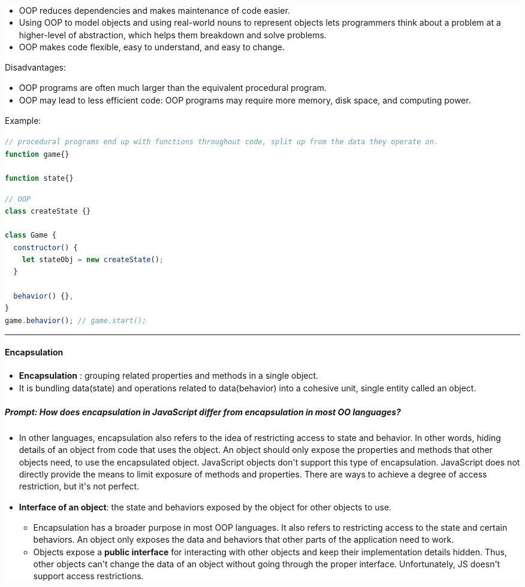 - OOP reduces dependencies and makes maintenance of code easier.
- Using OOP to model objects and using real-world nouns to represent objects lets programmers think about a problem at a higher-level of abstraction, which helps them breakdown and solve problems. 
- OOP makes code flexible, easy to understand, and easy to change.

Disadvantages: 

- OOP programs are often much larger than the equivalent procedural program. 
- OOP may lead to less efficient code: OOP programs may require more memory, disk space, and computing power.

Example: 

```js
// procedural programs end up with functions throughout code, split up from the data they operate on.
function game{}

function state{}

```

```js
// OOP
class createState {}

class Game {
  constructor() {
    let stateObj = new createState();
  }
  
  behavior() {},
}
game.behavior(); // game.start();
```



------

#### Encapsulation

- **Encapsulation** : grouping related properties and methods in a single object. 
- It is bundling data(state) and operations related to data(behavior) into a cohesive unit, single entity called an object. 

##### Prompt: How does encapsulation in JavaScript differ from encapsulation in most OO languages?

- In other languages, encapsulation also refers to the idea of restricting access to state and behavior. In other words, hiding details of an object from code that uses the object. An object should only expose the properties and methods that other objects need, to use the encapsulated object. JavaScript objects don't support this type of encapsulation.  JavaScript does not directly provide the means to limit exposure of methods and properties. There are ways to achieve a degree of access restriction, but it's not perfect.

- **Interface of an object**: the state and behaviors exposed by the object for other objects to use.
  - Encapsulation has a broader purpose in most OOP languages. It also refers to restricting access to the state and certain behaviors. An object only exposes the data and behaviors that other parts of the application need to work.  
  - Objects expose a **public interface** for interacting with other objects and keep their implementation details hidden. Thus, other objects can't change the data of an object without going through the proper interface. Unfortunately, JS doesn't support access restrictions. 
